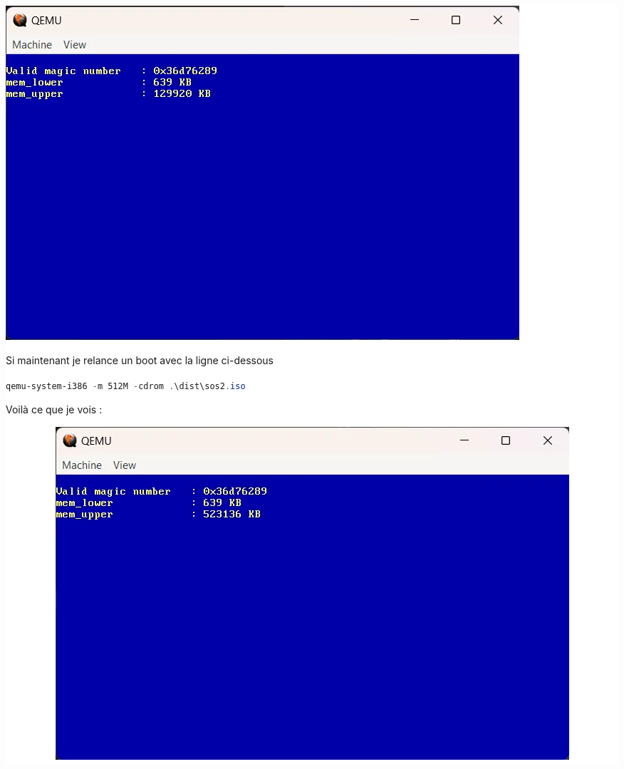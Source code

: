 <img src="./assets/image-24.webp" alt="" loading="lazy"/>
</div>


Si maintenant je relance un boot avec la ligne ci-dessous

```powershell
qemu-system-i386 -m 512M -cdrom .\dist\sos2.iso
```

Voilà ce que je vois :

<div align="center">
<img src="./assets/image-25.webp" alt="" loading="lazy"/>
</div>
